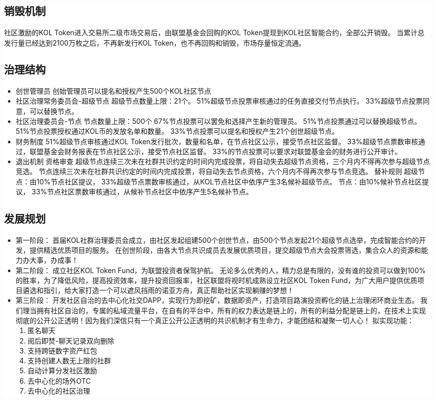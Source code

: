 

## 销毁机制
社区激励的KOL Token进入交易所二级市场交易后，由联盟基金会回购的KOL Token提现到KOL社区智能合约，全部公开销毁。
当累计总发行量已经达到2100万枚之后，不再新发行KOL Token，也不再回购和销毁，市场存量恒定流通。


## 治理结构
* 创世管理员
创始管理员可以提名和授权产生500个KOL社区节点
* 社区治理常务委员会-超级节点
超级节点数量上限：21个。
51%超级节点投票审核通过的任务直接交付节点执行。
33%超级节点投票同意，可以替换节点。
* 社区治理委员会-节点
节点数量上限：500个
67%节点投票可以罢免和选择产生新的管理员。
51%节点投票通过可以替换超级节点。
51%节点投票授权通过KOL币的发放名单和数量。
33%节点投票可以提名和授权产生21个创世超级节点。
* 财务制度
51%超级节点审核通过KOL Token发行批次，数量和名单，在节点社区公示，接受节点社区监督。
33%超级节点票数审核通过，联盟基金会财务报表在节点社区公示，接受节点社区监督。
33%的节点投票可以要求对联盟基金会的财务进行公开审计。
* 退出机制
资格审查
超级节点连续三次未在社群共识约定的时间内完成投票，将自动失去超级节点资格，三个月内不得再次参与超级节点竞选。
节点连续三次未在社群共识约定的时间内完成投票，将自动失去节点资格，六个月内不得再次参与节点竞选。
替补规则
超级节点：由10%节点社区提议， 33%超级节点票数审核通过，从KOL节点社区中依序产生3名候补超级节点。
节点：由10%候补节点社区提议， 33%节点社区票数审核通过，从候补节点社区中依序产生5名候补节点。


## 发展规划
* 第一阶段：
	首届KOL社群治理委员会成立，由社区发起组建500个创世节点，由500个节点发起21个超级节点选举，完成智能合约的开发，提供精选优质项目的服务。
	在创世阶段，由各大节点共识成员去发展优质项目，提交超级节点大会投票筛选，集合众人的资源和能力办大事，办成事！
* 第二阶段：
	成立社区KOL Token Fund，为联盟投资者保驾护航。
	无论多么优秀的人，精力总是有限的，没有谁的投资可以做到100%的胜率，为了降低风险，提高投资效率，提升投资回报率，社区联盟将视时机成熟设立社区KOL Token Fund，为广大用户提供优质项目遴选和指引，给大家打造一个可以遮风挡雨的诺亚方舟，真正帮助社区实现躺赚的梦想！
* 第三阶段：
	开发社区自治的去中心化社交DAPP，实现行为即挖矿，数据即资产，打造项目路演投资孵化的链上治理闭环商业生态。
	我们理当拥有社区自治的，专属的私域流量平台，在自有的平台中，所有的权力表达是链上的，所有的利益分配是链上的，在技术上实现彻底的公开公正透明！因为我们深信只有一个真正公开公正透明的共识机制才有生命力，才能团结和凝聚一切人心！
	拟实现功能：
	1. 匿名聊天
	2. 阅后即焚-聊天记录双向删除
	3. 支持跨链数字资产红包
	4. 支持创建人数无上限的社群
	5. 自动计算分发社区激励
	6. 去中心化的场外OTC
	7. 去中心化的社区治理
